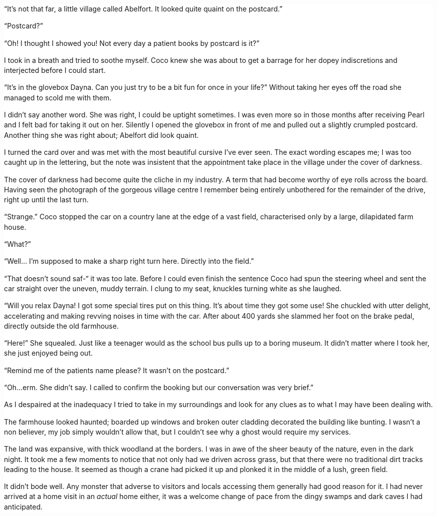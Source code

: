 “It’s not that far, a little village called Abelfort. It looked quite quaint on the postcard.”

“Postcard?” 

“Oh! I thought I showed you! Not every day a patient books by postcard is it?” 

I took in a breath and tried to soothe myself. Coco knew she was about to get a barrage for her dopey indiscretions and interjected before I could start. 

“It’s in the glovebox Dayna. Can you just try to be a bit fun for once in your life?” Without taking her eyes off the road she managed to scold me with them. 

I didn’t say another word. She was right, I could be uptight sometimes. I was even more so in those months after receiving Pearl and I felt bad for taking it out on her. Silently I opened the glovebox in front of me and pulled out a slightly crumpled postcard. Another thing she was right about; Abelfort did look quaint. 

I turned the card over and was met with the most beautiful cursive I’ve ever seen. The exact wording escapes me; I was too caught up in the lettering, but the note was insistent that the appointment take place in the village under the cover of darkness. 

The cover of darkness had become quite the cliche in my industry. A term that had become worthy of eye rolls across the board. Having seen the photograph of the gorgeous village centre I remember being entirely unbothered for the remainder of the drive, right up until the last turn. 

“Strange.” Coco stopped the car on a country lane at the edge of a vast field, characterised only by a large, dilapidated farm house. 

“What?”

“Well... I’m supposed to make a sharp right turn here. Directly into the field.” 

“That doesn’t sound saf-“ it was too late. Before I could even finish the sentence Coco had spun the steering wheel and sent the car straight over the uneven, muddy terrain. I clung to my seat, knuckles turning white as she laughed.

“Will you relax Dayna! I got some special tires put on this thing. It’s about time they got some use! She chuckled with utter delight, accelerating and making revving noises in time with the car. After about 400 yards she slammed her foot on the brake pedal, directly outside the old farmhouse. 

“Here!” She squealed. Just like a teenager would as the school bus pulls up to a boring museum. It didn’t matter where I took her, she just enjoyed being out. 

“Remind me of the patients name please? It wasn’t on the postcard.” 

“Oh...erm. She didn’t say. I called to confirm the booking but our conversation was very brief.” 

As I despaired at the inadequacy I tried to take in my surroundings and look for any clues as to what I may have been dealing with. 

The farmhouse looked haunted; boarded up windows and broken outer cladding decorated the building like bunting. I wasn’t a non believer, my job simply wouldn’t allow that, but I couldn’t see why a ghost would require my services. 

The land was expansive, with thick woodland at the borders. I was in awe of the sheer beauty of the nature, even in the dark night. It took me a few moments to notice that not only had we driven across grass, but that there were no traditional dirt tracks leading to the house. It seemed as though a crane had picked it up and plonked it in the middle of a lush, green field. 

It didn’t bode well. Any monster that adverse to visitors and locals accessing them generally had good reason for it. I had never arrived at a home visit in an *actual* home either, it was a welcome change of pace from the dingy swamps and dark caves I had anticipated. 
